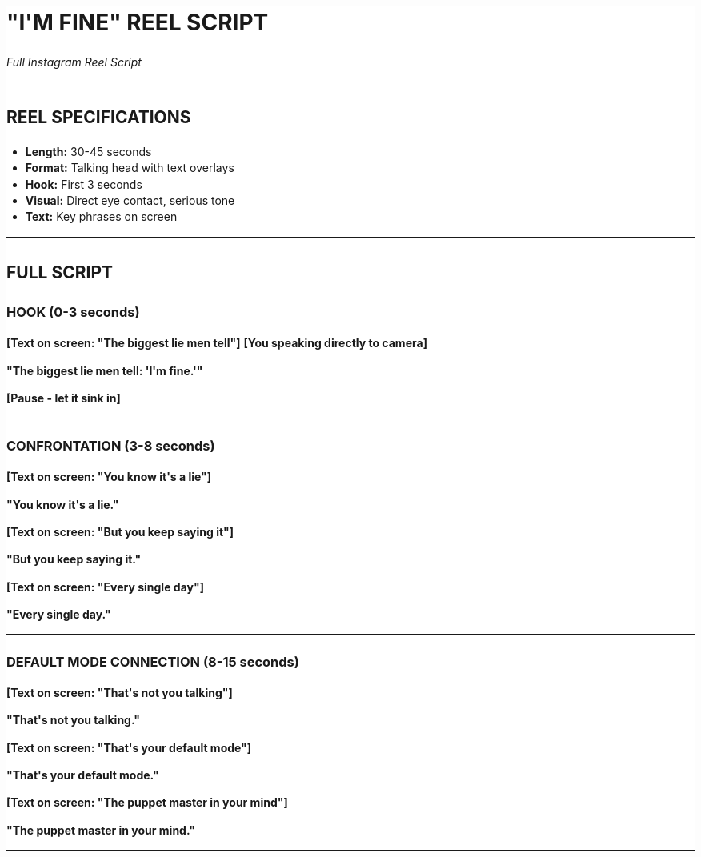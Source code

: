 # "I'M FINE" REEL SCRIPT
*Full Instagram Reel Script*

---

## REEL SPECIFICATIONS
- **Length:** 30-45 seconds
- **Format:** Talking head with text overlays
- **Hook:** First 3 seconds
- **Visual:** Direct eye contact, serious tone
- **Text:** Key phrases on screen

---

## FULL SCRIPT

### **HOOK (0-3 seconds)**
**[Text on screen: "The biggest lie men tell"]**
**[You speaking directly to camera]**

**"The biggest lie men tell: 'I'm fine.'"**

**[Pause - let it sink in]**

---

### **CONFRONTATION (3-8 seconds)**
**[Text on screen: "You know it's a lie"]**

**"You know it's a lie."**

**[Text on screen: "But you keep saying it"]**

**"But you keep saying it."**

**[Text on screen: "Every single day"]**

**"Every single day."**

---

### **DEFAULT MODE CONNECTION (8-15 seconds)**
**[Text on screen: "That's not you talking"]**

**"That's not you talking."**

**[Text on screen: "That's your default mode"]**

**"That's your default mode."**

**[Text on screen: "The puppet master in your mind"]**

**"The puppet master in your mind."**

---